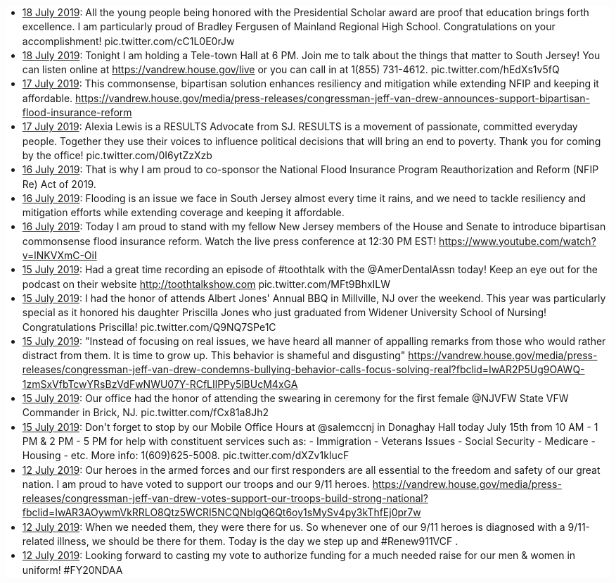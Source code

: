 * [18 July 2019](https://web.archive.org/web/20200618182451/https://twitter.com/CongressmanJVD/status/1151916730513575936): All the young people being honored with the Presidential Scholar award are proof that education brings forth excellence. I am particularly proud of Bradley Fergusen of Mainland Regional High School. Congratulations on your accomplishment! pic.twitter.com/cC1L0E0rJw
* [18 July 2019](https://web.archive.org/web/20200618182451/https://twitter.com/CongressmanJVD/status/1151869990464819200): Tonight I am holding a Tele-town Hall at 6 PM. Join me to talk about the things that matter to South Jersey! You can listen online at  https://vandrew.house.gov/live  or you can call in at 1(855) 731-4612. pic.twitter.com/hEdXs1v5fQ
* [17 July 2019](https://web.archive.org/web/20200618182452/https://twitter.com/CongressmanJVD/status/1151546819245170688): This commonsense, bipartisan solution enhances resiliency and mitigation while extending NFIP and keeping it affordable. https://vandrew.house.gov/media/press-releases/congressman-jeff-van-drew-announces-support-bipartisan-flood-insurance-reform
* [17 July 2019](https://web.archive.org/web/20200618182452/https://twitter.com/CongressmanJVD/status/1151516376034684928): Alexia Lewis is a RESULTS Advocate from SJ. RESULTS is a movement of passionate, committed everyday people. Together they use their voices to influence political decisions that will bring an end to poverty. Thank you for coming by the office! pic.twitter.com/0I6ytZzXzb
* [16 July 2019](https://web.archive.org/web/20200618182453/https://twitter.com/CongressmanJVD/status/1151160310671335426): That is why I am proud to co-sponsor the National Flood Insurance Program Reauthorization and Reform (NFIP Re) Act of 2019.
* [16 July 2019](https://web.archive.org/web/20200618182453/https://twitter.com/CongressmanJVD/status/1151160310671335426): Flooding is an issue we face in South Jersey almost every time it rains, and we need to tackle resiliency and mitigation efforts while extending coverage and keeping it affordable.
* [16 July 2019](https://web.archive.org/web/20200618182453/https://twitter.com/CongressmanJVD/status/1151160310671335426): Today I am proud to stand with my fellow New Jersey members of the House and Senate to introduce bipartisan commonsense flood insurance reform.  Watch the live press conference at 12:30 PM EST! https://www.youtube.com/watch?v=lNKVXmC-OiI
* [15 July 2019](https://web.archive.org/web/20200618182454/https://twitter.com/CongressmanJVD/status/1150878981287227392): Had a great time recording an episode of  #toothtalk  with the  @AmerDentalAssn  today! Keep an eye out for the podcast on their website  http://toothtalkshow.com  pic.twitter.com/MFt9BhxILW
* [15 July 2019](https://web.archive.org/web/20200618182456/https://twitter.com/CongressmanJVD/status/1150851670483640321): I had the honor of attends Albert Jones' Annual BBQ in Millville, NJ over the weekend. This year was particularly special as it honored his daughter Priscilla Jones who just graduated from Widener University School of Nursing! Congratulations Priscilla! pic.twitter.com/Q9NQ7SPe1C
* [15 July 2019](https://web.archive.org/web/20200618182456/https://twitter.com/CongressmanJVD/status/1150840216091054081): "Instead of focusing on real issues, we have heard all manner of appalling remarks from those who would rather distract from them. It is time to grow up. This behavior is shameful and disgusting" https://vandrew.house.gov/media/press-releases/congressman-jeff-van-drew-condemns-bullying-behavior-calls-focus-solving-real?fbclid=IwAR2P5Ug9OAWQ-1zmSxVfbTcwYRsBzVdFwNWU07Y-RCfLIlPPy5lBUcM4xGA
* [15 July 2019](https://web.archive.org/web/20200618182457/https://twitter.com/CongressmanJVD/status/1150812391468392450): Our office had the honor of attending the swearing in ceremony for the first female  @NJVFW  State VFW Commander in Brick, NJ. pic.twitter.com/fCx81a8Jh2
* [15 July 2019](https://web.archive.org/web/20200618182457/https://twitter.com/CongressmanJVD/status/1150684685481197568): Don't forget to stop by our Mobile Office Hours at  @salemccnj  in Donaghay Hall today July 15th from 10 AM - 1 PM & 2 PM - 5 PM for help with constituent services such as:  - Immigration - Veterans Issues - Social Security - Medicare - Housing - etc.  More info: 1(609)625-5008. pic.twitter.com/dXZv1kIucF
* [12 July 2019](https://web.archive.org/web/20200618182458/https://twitter.com/CongressmanJVD/status/1149756727409152000): Our heroes in the armed forces and our first responders are all essential to the freedom and safety of our great nation. I am proud to have voted to support our troops and our 9/11 heroes. https://vandrew.house.gov/media/press-releases/congressman-jeff-van-drew-votes-support-our-troops-build-strong-national?fbclid=IwAR3AOywmVkRRLO8Qtz5WCRI5NCQNblgQ6Qt6oy1sMySv4py3kThfEj0pr7w
* [12 July 2019](https://web.archive.org/web/20200618182458/https://twitter.com/CongressmanJVD/status/1149729633832751109): When we needed them, they were there for us. So whenever one of our 9/11 heroes is diagnosed with a 9/11-related illness, we should be there for them. Today is the day we step up and  #Renew911VCF .
* [12 July 2019](https://web.archive.org/web/20200618182459/https://twitter.com/CongressmanJVD/status/1149723179868467200): Looking forward to casting my vote to authorize funding for a much needed raise for our men & women in uniform!  #FY20NDAA